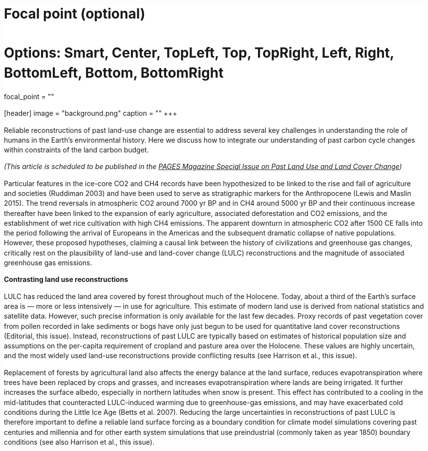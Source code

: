   # Focal point (optional)
  # Options: Smart, Center, TopLeft, Top, TopRight, Left, Right, BottomLeft, Bottom, BottomRight
  focal_point = ""

[header]
  image = "background.png"
  caption = ""
+++

Reliable reconstructions of past land-use change are essential to address several key challenges in understanding the role of humans in the Earth’s environmental history. Here we discuss how to integrate our understanding of past carbon cycle changes within constraints of the land carbon budget.

*(This article is scheduled to be published in the [PAGES Magazine Special Issue on Past Land Use and Land Cover Change](http://pastglobalchanges.org/products/pages-magazine/12456-26-1-past-land-use-land-cover))*

Particular features in the ice-core CO2 and CH4 records have been hypothesized to be linked to the rise and fall of agriculture and societies (Ruddiman 2003) and have been used to serve as stratigraphic markers for the Anthropocene (Lewis and Maslin 2015). The trend reversals in atmospheric CO2 around 7000 yr BP and in CH4 around 5000 yr BP and their continuous increase thereafter have been linked to the expansion of early agriculture, associated deforestation and CO2 emissions, and the establishment of wet rice cultivation with high CH4 emissions. The apparent downturn in atmospheric CO2 after 1500 CE falls into the period following the arrival of Europeans in the Americas and the subsequent dramatic collapse of native populations. However, these proposed hypotheses, claiming a causal link between the history of civilizations and greenhouse gas changes, critically rest on the plausibility of land-use and land-cover change (LULC) reconstructions and the magnitude of associated greenhouse gas emissions.

**Contrasting land use reconstructions**

LULC has reduced the land area covered by forest throughout much of the Holocene. Today, about a third of the Earth’s surface area is — more or less intensively — in use for agriculture. This estimate of modern land use is derived from national statistics and satellite data. However, such precise information is only available for the last few decades. Proxy records of past vegetation cover from pollen recorded in lake sediments or bogs have only just begun to be used for quantitative land cover reconstructions (Editorial, this issue). Instead, reconstructions of past LULC are typically based on estimates of historical population size and assumptions on the per-capita requirement of cropland and pasture area over the Holocene. These values are highly uncertain, and the most widely used land-use reconstructions provide conflicting results (see Harrison et al., this issue).

Replacement of forests by agricultural land also affects the energy balance at the land surface, reduces evapotranspiration where trees have been replaced by crops and grasses, and increases evapotranspiration where lands are being irrigated. It further increases the surface albedo, especially in northern latitudes when snow is present. This effect has contributed to a cooling in the mid-latitudes that counteracted LULC-induced warming due to greenhouse-gas emissions, and may have exacerbated cold conditions during the Little Ice Age (Betts et al. 2007). Reducing the large uncertainties in reconstructions of past LULC is therefore important to define a reliable land surface forcing as a boundary condition for climate model simulations covering past centuries and millennia and for other earth system simulations that use preindustrial (commonly taken as year 1850) boundary conditions (see also Harrison et al., this issue).
